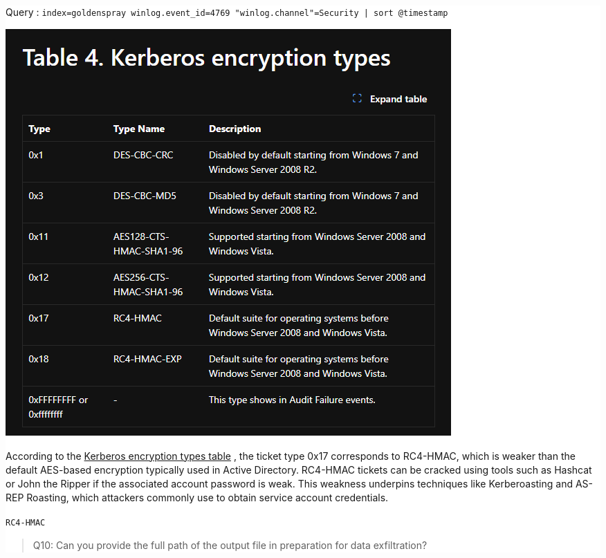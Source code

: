 Query : `index=goldenspray winlog.event_id=4769 "winlog.channel"=Security | sort @timestamp`

![b7afa758d759e0e18436b3a462039eb7.png](/resources/b7afa758d759e0e18436b3a462039eb7.png)

According to the [Kerberos encryption types table](https://learn.microsoft.com/en-us/previous-versions/windows/it-pro/windows-10/security/threat-protection/auditing/event-4768)
, the ticket type 0x17 corresponds to RC4-HMAC, which is weaker than the default AES-based encryption typically used in Active Directory. RC4-HMAC tickets can be cracked using tools such as Hashcat or John the Ripper if the associated account password is weak. This weakness underpins techniques like Kerberoasting and AS-REP Roasting, which attackers commonly use to obtain service account credentials.

```
RC4-HMAC
```

>Q10: Can you provide the full path of the output file in preparation for data exfiltration?
